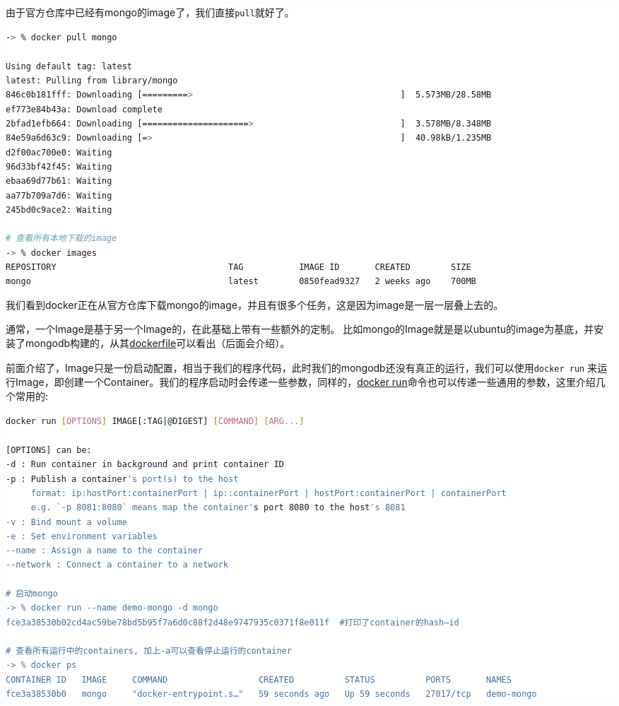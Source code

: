 由于官方仓库中已经有mongo的image了，我们直接`pull`就好了。

```bash
-> % docker pull mongo

Using default tag: latest
latest: Pulling from library/mongo
846c0b181fff: Downloading [=========>                                         ]  5.573MB/28.58MB
ef773e84b43a: Download complete
2bfad1efb664: Downloading [=====================>                             ]  3.578MB/8.348MB
84e59a6d63c9: Downloading [=>                                                 ]  40.98kB/1.235MB
d2f00ac700e0: Waiting
96d33bf42f45: Waiting
ebaa69d77b61: Waiting
aa77b709a7d6: Waiting
245bd0c9ace2: Waiting

# 查看所有本地下载的image
-> % docker images
REPOSITORY                                  TAG           IMAGE ID       CREATED        SIZE
mongo                                       latest        0850fead9327   2 weeks ago    700MB
```

我们看到docker正在从官方仓库下载mongo的image，并且有很多个任务，这是因为image是一层一层叠上去的。

通常，一个Image是基于另一个Image的，在此基础上带有一些额外的定制。 比如mongo的Image就是是以ubuntu的image为基底，并安装了mongodb构建的，从其[dockerfile](https://github.com/dockerfile/mongodb)可以看出（后面会介绍）。

前面介绍了，Image只是一份启动配置，相当于我们的程序代码，此时我们的mongodb还没有真正的运行，我们可以使用`docker run` 来运行Image，即创建一个Container。我们的程序启动时会传递一些参数，同样的，[docker run](https://docs.docker.com/engine/reference/run/)命令也可以传递一些通用的参数，这里介绍几个常用的:

```bash
docker run [OPTIONS] IMAGE[:TAG|@DIGEST] [COMMAND] [ARG...]

[OPTIONS] can be:
-d : Run container in background and print container ID
-p : Publish a container's port(s) to the host
     format: ip:hostPort:containerPort | ip::containerPort | hostPort:containerPort | containerPort
     e.g. `-p 8081:8080` means map the container's port 8080 to the host's 8081
-v : Bind mount a volume
-e : Set environment variables
--name : Assign a name to the container
--network : Connect a container to a network

# 启动mongo
-> % docker run --name demo-mongo -d mongo
fce3a38530b02cd4ac59be78bd5b95f7a6d0c88f2d48e9747935c0371f8e011f  #打印了container的hash—id

# 查看所有运行中的containers, 加上-a可以查看停止运行的container
-> % docker ps
CONTAINER ID   IMAGE     COMMAND                  CREATED          STATUS          PORTS       NAMES
fce3a38530b0   mongo     "docker-entrypoint.s…"   59 seconds ago   Up 59 seconds   27017/tcp   demo-mongo

```
